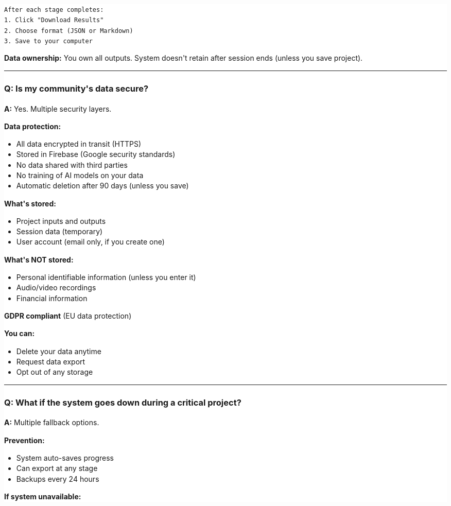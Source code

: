 ```
After each stage completes:
1. Click "Download Results"
2. Choose format (JSON or Markdown)
3. Save to your computer
```

**Data ownership:** You own all outputs. System doesn't retain after session ends (unless you save project).

---

### Q: Is my community's data secure?

**A:** Yes. Multiple security layers.

**Data protection:**

- All data encrypted in transit (HTTPS)
- Stored in Firebase (Google security standards)
- No data shared with third parties
- No training of AI models on your data
- Automatic deletion after 90 days (unless you save)

**What's stored:**

- Project inputs and outputs
- Session data (temporary)
- User account (email only, if you create one)

**What's NOT stored:**

- Personal identifiable information (unless you enter it)
- Audio/video recordings
- Financial information

**GDPR compliant** (EU data protection)

**You can:**

- Delete your data anytime
- Request data export
- Opt out of any storage

---

### Q: What if the system goes down during a critical project?

**A:** Multiple fallback options.

**Prevention:**

- System auto-saves progress
- Can export at any stage
- Backups every 24 hours

**If system unavailable:**

